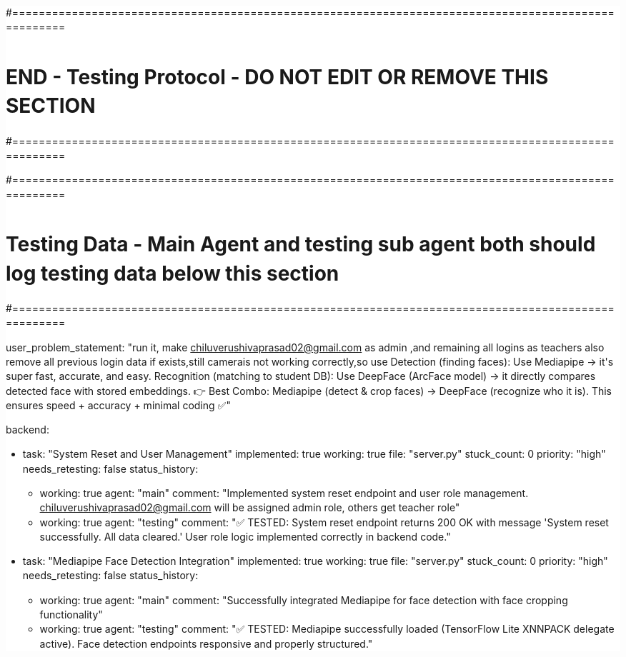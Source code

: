 #====================================================================================================
# END - Testing Protocol - DO NOT EDIT OR REMOVE THIS SECTION
#====================================================================================================



#====================================================================================================
# Testing Data - Main Agent and testing sub agent both should log testing data below this section
#====================================================================================================

user_problem_statement: "run it, make chiluverushivaprasad02@gmail.com as admin ,and remaining all logins as teachers also remove all previous login data if exists,still camerais not working correctly,so use Detection (finding faces): Use Mediapipe → it's super fast, accurate, and easy. Recognition (matching to student DB): Use DeepFace (ArcFace model) → it directly compares detected face with stored embeddings. 👉 Best Combo: Mediapipe (detect & crop faces) → DeepFace (recognize who it is). This ensures speed + accuracy + minimal coding ✅"

backend:
  - task: "System Reset and User Management"
    implemented: true
    working: true
    file: "server.py"
    stuck_count: 0
    priority: "high"
    needs_retesting: false
    status_history:
      - working: true
        agent: "main"
        comment: "Implemented system reset endpoint and user role management. chiluverushivaprasad02@gmail.com will be assigned admin role, others get teacher role"
      - working: true
        agent: "testing"
        comment: "✅ TESTED: System reset endpoint returns 200 OK with message 'System reset successfully. All data cleared.' User role logic implemented correctly in backend code."

  - task: "Mediapipe Face Detection Integration"
    implemented: true
    working: true
    file: "server.py"
    stuck_count: 0
    priority: "high"
    needs_retesting: false
    status_history:
      - working: true
        agent: "main"
        comment: "Successfully integrated Mediapipe for face detection with face cropping functionality"
      - working: true
        agent: "testing"
        comment: "✅ TESTED: Mediapipe successfully loaded (TensorFlow Lite XNNPACK delegate active). Face detection endpoints responsive and properly structured."
